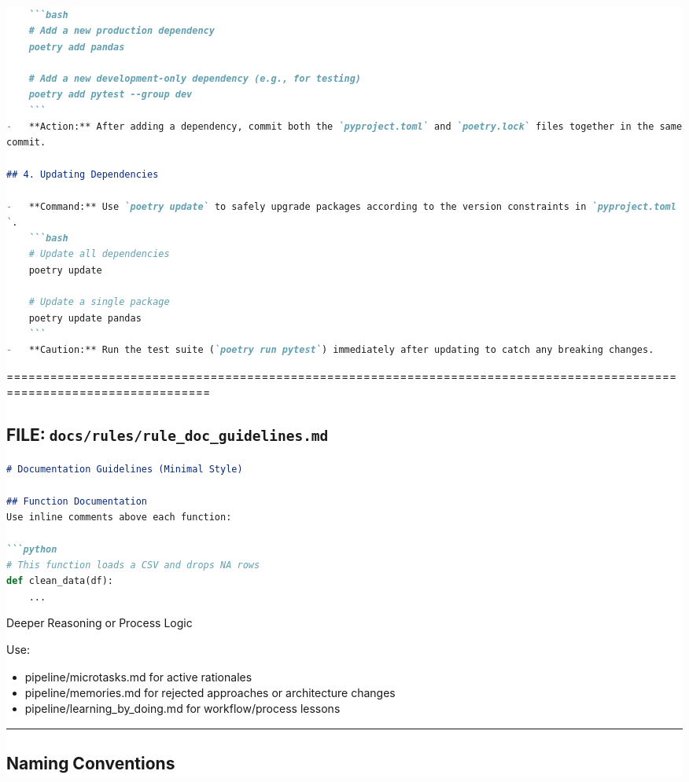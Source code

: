 ```markdown
    ```bash
    # Add a new production dependency
    poetry add pandas

    # Add a new development-only dependency (e.g., for testing)
    poetry add pytest --group dev
    ```
-   **Action:** After adding a dependency, commit both the `pyproject.toml` and `poetry.lock` files together in the same commit.

## 4. Updating Dependencies

-   **Command:** Use `poetry update` to safely upgrade packages according to the version constraints in `pyproject.toml`.
    ```bash
    # Update all dependencies
    poetry update

    # Update a single package
    poetry update pandas
    ```
-   **Caution:** Run the test suite (`poetry run pytest`) immediately after updating to catch any breaking changes.
```

========================================================================================================================

## FILE: `docs/rules/rule_doc_guidelines.md`

```markdown
# Documentation Guidelines (Minimal Style)

## Function Documentation
Use inline comments above each function:

```python
# This function loads a CSV and drops NA rows
def clean_data(df):
    ...
```

Deeper Reasoning or Process Logic

Use:
- pipeline/microtasks.md for active rationales
- pipeline/memories.md for rejected approaches or architecture changes
- pipeline/learning_by_doing.md for workflow/process lessons

---

## Naming Conventions
